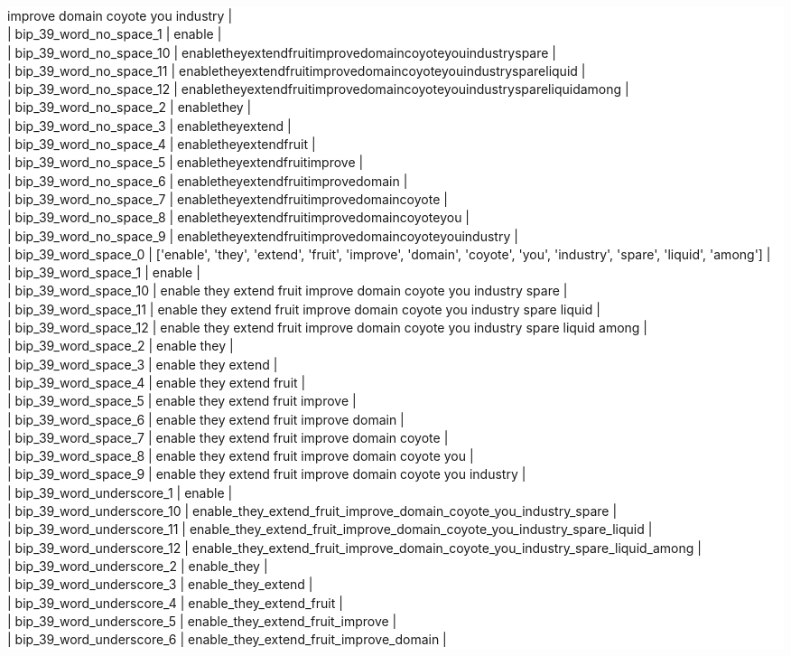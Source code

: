 improve
domain
coyote
you
industry |  
| bip_39_word_no_space_1 | enable |  
| bip_39_word_no_space_10 | enabletheyextendfruitimprovedomaincoyoteyouindustryspare |  
| bip_39_word_no_space_11 | enabletheyextendfruitimprovedomaincoyoteyouindustryspareliquid |  
| bip_39_word_no_space_12 | enabletheyextendfruitimprovedomaincoyoteyouindustryspareliquidamong |  
| bip_39_word_no_space_2 | enablethey |  
| bip_39_word_no_space_3 | enabletheyextend |  
| bip_39_word_no_space_4 | enabletheyextendfruit |  
| bip_39_word_no_space_5 | enabletheyextendfruitimprove |  
| bip_39_word_no_space_6 | enabletheyextendfruitimprovedomain |  
| bip_39_word_no_space_7 | enabletheyextendfruitimprovedomaincoyote |  
| bip_39_word_no_space_8 | enabletheyextendfruitimprovedomaincoyoteyou |  
| bip_39_word_no_space_9 | enabletheyextendfruitimprovedomaincoyoteyouindustry |  
| bip_39_word_space_0 | ['enable', 'they', 'extend', 'fruit', 'improve', 'domain', 'coyote', 'you', 'industry', 'spare', 'liquid', 'among'] |  
| bip_39_word_space_1 | enable |  
| bip_39_word_space_10 | enable they extend fruit improve domain coyote you industry spare |  
| bip_39_word_space_11 | enable they extend fruit improve domain coyote you industry spare liquid |  
| bip_39_word_space_12 | enable they extend fruit improve domain coyote you industry spare liquid among |  
| bip_39_word_space_2 | enable they |  
| bip_39_word_space_3 | enable they extend |  
| bip_39_word_space_4 | enable they extend fruit |  
| bip_39_word_space_5 | enable they extend fruit improve |  
| bip_39_word_space_6 | enable they extend fruit improve domain |  
| bip_39_word_space_7 | enable they extend fruit improve domain coyote |  
| bip_39_word_space_8 | enable they extend fruit improve domain coyote you |  
| bip_39_word_space_9 | enable they extend fruit improve domain coyote you industry |  
| bip_39_word_underscore_1 | enable |  
| bip_39_word_underscore_10 | enable_they_extend_fruit_improve_domain_coyote_you_industry_spare |  
| bip_39_word_underscore_11 | enable_they_extend_fruit_improve_domain_coyote_you_industry_spare_liquid |  
| bip_39_word_underscore_12 | enable_they_extend_fruit_improve_domain_coyote_you_industry_spare_liquid_among |  
| bip_39_word_underscore_2 | enable_they |  
| bip_39_word_underscore_3 | enable_they_extend |  
| bip_39_word_underscore_4 | enable_they_extend_fruit |  
| bip_39_word_underscore_5 | enable_they_extend_fruit_improve |  
| bip_39_word_underscore_6 | enable_they_extend_fruit_improve_domain |  